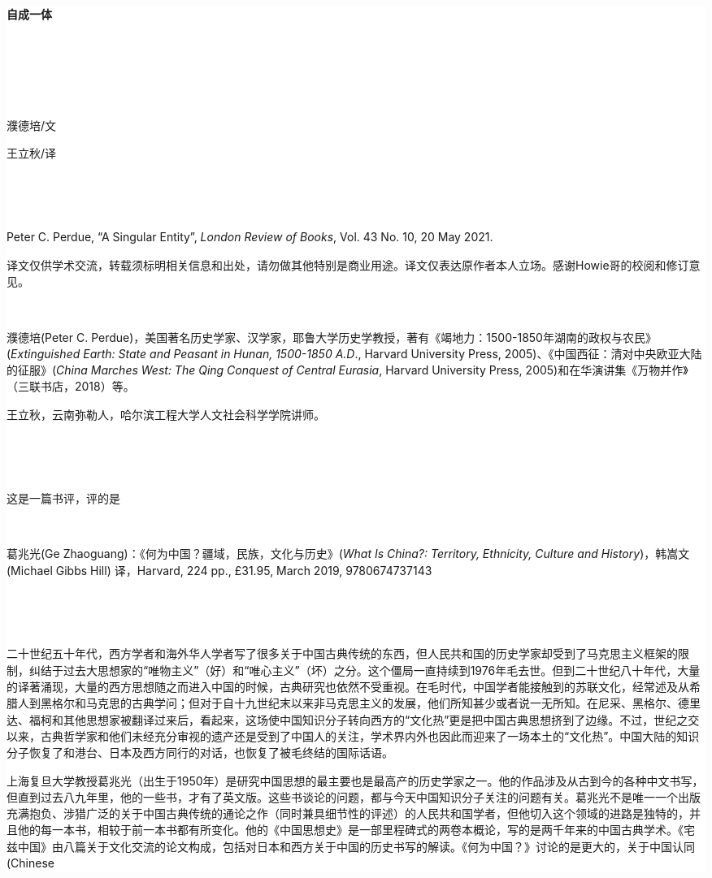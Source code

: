 <p><strong>自成一体</strong></p><p><br></p><p><br></p><p><br></p><p>濮德培/文</p><p>王立秋/译</p><p><br></p><p><br></p><p>Peter C. Perdue, “A Singular Entity”, <em>London Review of Books</em>, Vol. 43 No. 10, 20 May 2021.</p><p>译文仅供学术交流，转载须标明相关信息和出处，请勿做其他特别是商业用途。译文仅表达原作者本人立场。感谢Howie哥的校阅和修订意见。</p><p><br></p><p>濮德培(Peter C. Perdue)，美国著名历史学家、汉学家，耶鲁大学历史学教授，著有《竭地力：1500-1850年湖南的政权与农民》(<em>Extinguished Earth: State and Peasant in Hunan, 1500-1850 A.D</em>., Harvard University Press, 2005)、《中国西征：清对中央欧亚大陆的征服》(<em>China Marches West: The Qing Conquest of Central Eurasia</em>, Harvard University Press, 2005)和在华演讲集《万物并作》（三联书店，2018）等。</p><p>王立秋，云南弥勒人，哈尔滨工程大学人文社会科学学院讲师。</p><p><br></p><p><br></p><p>这是一篇书评，评的是</p><p><br></p><p>葛兆光(Ge Zhaoguang)：《何为中国？疆域，民族，文化与历史》(<em>What Is China?: Territory, Ethnicity, Culture and History</em>)，韩嵩文(Michael Gibbs Hill) 译，Harvard, 224 pp., £31.95, March 2019, 9780674737143</p><p><br></p><p><br></p><p>二十世纪五十年代，西方学者和海外华人学者写了很多关于中国古典传统的东西，但人民共和国的历史学家却受到了马克思主义框架的限制，纠结于过去大思想家的“唯物主义”（好）和“唯心主义”（坏）之分。这个僵局一直持续到1976年毛去世。但到二十世纪八十年代，大量的译著涌现，大量的西方思想随之而进入中国的时候，古典研究也依然不受重视。在毛时代，中国学者能接触到的苏联文化，经常述及从希腊人到黑格尔和马克思的古典学问；但对于自十九世纪末以来非马克思主义的发展，他们所知甚少或者说一无所知。在尼采、黑格尔、德里达、福柯和其他思想家被翻译过来后，看起来，这场使中国知识分子转向西方的“文化热”更是把中国古典思想挤到了边缘。不过，世纪之交以来，古典哲学家和他们未经充分审视的遗产还是受到了中国人的关注，学术界内外也因此而迎来了一场本土的“文化热”。中国大陆的知识分子恢复了和港台、日本及西方同行的对话，也恢复了被毛终结的国际话语。</p><p></p><p>上海复旦大学教授葛兆光（出生于1950年）是研究中国思想的最主要也是最高产的历史学家之一。他的作品涉及从古到今的各种中文书写，但直到过去八九年里，他的一些书，才有了英文版。这些书谈论的问题，都与今天中国知识分子关注的问题有关。葛兆光不是唯一一个出版充满抱负、涉猎广泛的关于中国古典传统的通论之作（同时兼具细节性的评述）的人民共和国学者，但他切入这个领域的进路是独特的，并且他的每一本书，相较于前一本书都有所变化。他的《中国思想史》是一部里程碑式的两卷本概论，写的是两千年来的中国古典学术。《宅兹中国》由八篇关于文化交流的论文构成，包括对日本和西方关于中国的历史书写的解读。《何为中国？》讨论的是更大的，关于中国认同(Chinese